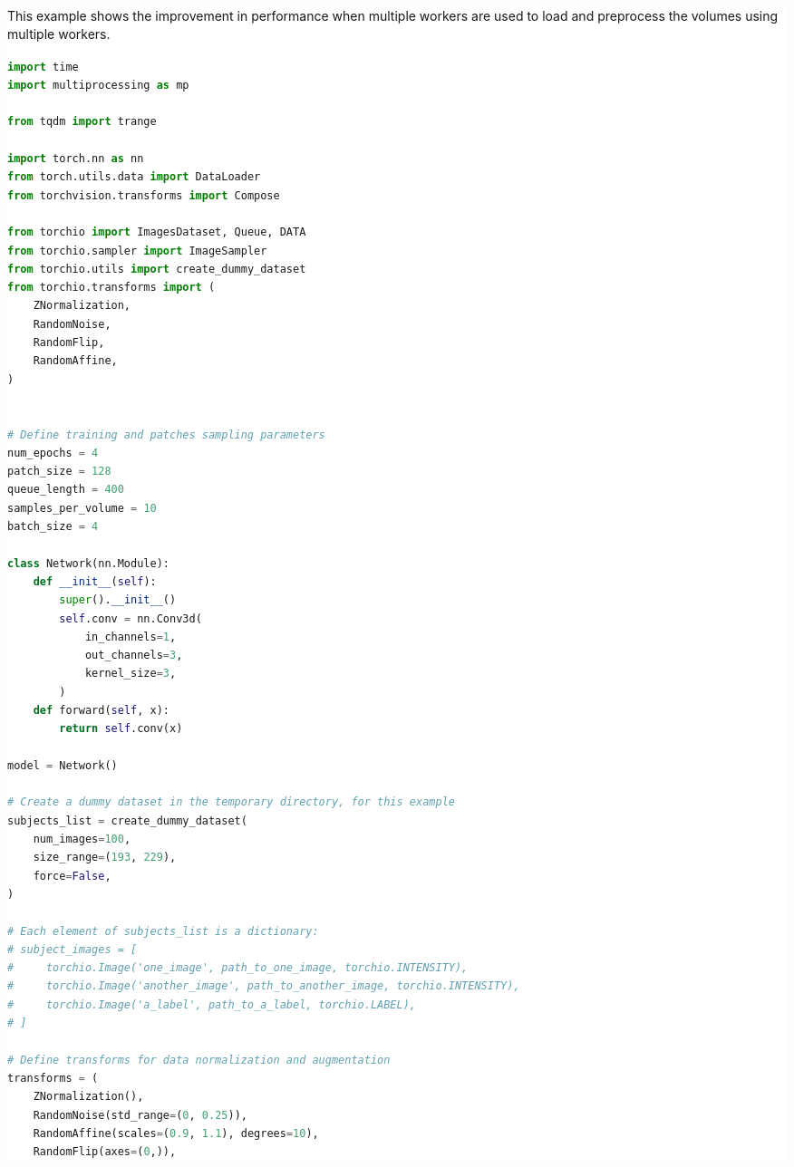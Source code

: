 This example shows the improvement in performance when multiple workers are
used to load and preprocess the volumes using multiple workers.

```python
import time
import multiprocessing as mp

from tqdm import trange

import torch.nn as nn
from torch.utils.data import DataLoader
from torchvision.transforms import Compose

from torchio import ImagesDataset, Queue, DATA
from torchio.sampler import ImageSampler
from torchio.utils import create_dummy_dataset
from torchio.transforms import (
    ZNormalization,
    RandomNoise,
    RandomFlip,
    RandomAffine,
)


# Define training and patches sampling parameters
num_epochs = 4
patch_size = 128
queue_length = 400
samples_per_volume = 10
batch_size = 4

class Network(nn.Module):
    def __init__(self):
        super().__init__()
        self.conv = nn.Conv3d(
            in_channels=1,
            out_channels=3,
            kernel_size=3,
        )
    def forward(self, x):
        return self.conv(x)

model = Network()

# Create a dummy dataset in the temporary directory, for this example
subjects_list = create_dummy_dataset(
    num_images=100,
    size_range=(193, 229),
    force=False,
)

# Each element of subjects_list is a dictionary:
# subject_images = [
#     torchio.Image('one_image', path_to_one_image, torchio.INTENSITY),
#     torchio.Image('another_image', path_to_another_image, torchio.INTENSITY),
#     torchio.Image('a_label', path_to_a_label, torchio.LABEL),
# ]

# Define transforms for data normalization and augmentation
transforms = (
    ZNormalization(),
    RandomNoise(std_range=(0, 0.25)),
    RandomAffine(scales=(0.9, 1.1), degrees=10),
    RandomFlip(axes=(0,)),
```